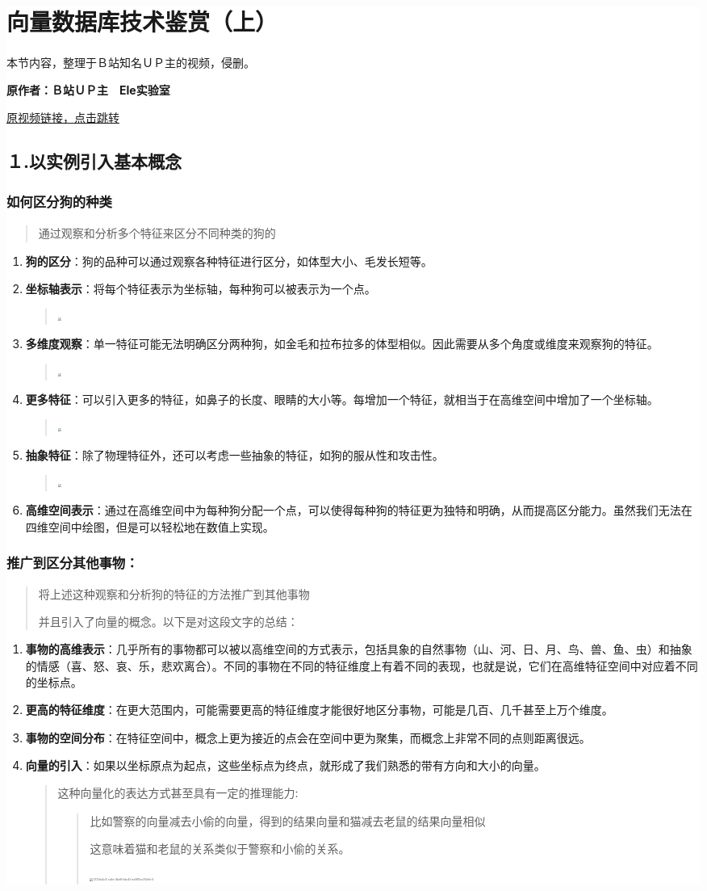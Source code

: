 # 向量数据库技术鉴赏（上）



本节内容，整理于Ｂ站知名ＵＰ主的视频，侵删。

**原作者：Ｂ站ＵＰ主　Ele实验室**

[原视频链接，点击跳转](https://www.bilibili.com/video/BV11a4y1c7SW/?share_source=copy_web&vd_source=b00def97c7de87603d59008e1fe68bd3)





## １.以实例引入基本概念

### 如何区分狗的种类

> 通过观察和分析多个特征来区分不同种类的狗的

1. **狗的区分**：狗的品种可以通过观察各种特征进行区分，如体型大小、毛发长短等。

2. **坐标轴表示**：将每个特征表示为坐标轴，每种狗可以被表示为一个点。

   > <img src="https://cnchu-1310638968.cos.ap-nanjing.myqcloud.com/2023%20/pic/202307120143138.png" style="zoom:25%;" />

3. **多维度观察**：单一特征可能无法明确区分两种狗，如金毛和拉布拉多的体型相似。因此需要从多个角度或维度来观察狗的特征。

   > <img src="https://cnchu-1310638968.cos.ap-nanjing.myqcloud.com/2023%20/pic/202307120143188.png" style="zoom:25%;" />

4. **更多特征**：可以引入更多的特征，如鼻子的长度、眼睛的大小等。每增加一个特征，就相当于在高维空间中增加了一个坐标轴。

   > <img src="https://cnchu-1310638968.cos.ap-nanjing.myqcloud.com/2023%20/pic/202307120143358.png" style="zoom:25%;" />

5. **抽象特征**：除了物理特征外，还可以考虑一些抽象的特征，如狗的服从性和攻击性。

   > <img src="https://cnchu-1310638968.cos.ap-nanjing.myqcloud.com/2023%20/pic/202307120143286.png" style="zoom:25%;" />

6. **高维空间表示**：通过在高维空间中为每种狗分配一个点，可以使得每种狗的特征更为独特和明确，从而提高区分能力。虽然我们无法在四维空间中绘图，但是可以轻松地在数值上实现。

### 推广到区分其他事物：

> 将上述这种观察和分析狗的特征的方法推广到其他事物
>
> 并且引入了向量的概念。以下是对这段文字的总结：

1. **事物的高维表示**：几乎所有的事物都可以被以高维空间的方式表示，包括具象的自然事物（山、河、日、月、鸟、兽、鱼、虫）和抽象的情感（喜、怒、哀、乐，悲欢离合）。不同的事物在不同的特征维度上有着不同的表现，也就是说，它们在高维特征空间中对应着不同的坐标点。

2. **更高的特征维度**：在更大范围内，可能需要更高的特征维度才能很好地区分事物，可能是几百、几千甚至上万个维度。

3. **事物的空间分布**：在特征空间中，概念上更为接近的点会在空间中更为聚集，而概念上非常不同的点则距离很远。

4. **向量的引入**：如果以坐标原点为起点，这些坐标点为终点，就形成了我们熟悉的带有方向和大小的向量。

   > 这种向量化的表达方式甚至具有一定的推理能力:
   >
   > > 比如警察的向量减去小偷的向量，得到的结果向量和猫减去老鼠的结果向量相似
   > >
   > > 这意味着猫和老鼠的关系类似于警察和小偷的关系。
   > >
   > > <img src="https://cnchu-1310638968.cos.ap-nanjing.myqcloud.com/2023%20/pic/202307120143036.png" alt="2720a4c3-ca1e-4bd9-bbd0-ee991ce70dfe-5" style="zoom:25%;" />
